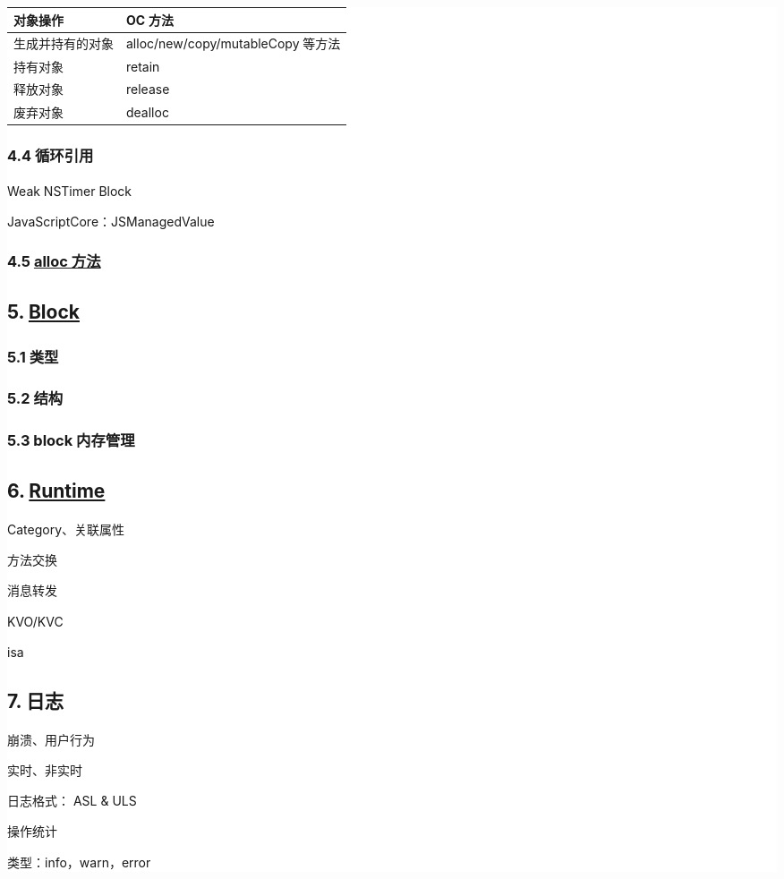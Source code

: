 | 对象操作         | OC 方法                           |
| :--------------- | :-------------------------------- |
| 生成并持有的对象 | alloc/new/copy/mutableCopy 等方法 |
| 持有对象         | retain                            |
| 释放对象         | release                           |
| 废弃对象         | dealloc                           |

### 4.4 循环引用

Weak
NSTimer
Block

JavaScriptCore：JSManagedValue

### 4.5 [alloc 方法](https://www.jianshu.com/p/e612f4fa3cd3)

## 5. [Block](https://limeng99.club/learning/2020/05/25/iOS-Block底层实现原理.html)

### 5.1 类型

### 5.2 结构

### 5.3 block 内存管理

## 6. [Runtime](https://halfrost.com/objc_runtime_isa_class/)

Category、关联属性

方法交换

消息转发

KVO/KVC

isa

## 7. 日志

崩溃、用户行为

实时、非实时

日志格式： ASL & ULS

操作统计

类型：info，warn，error
